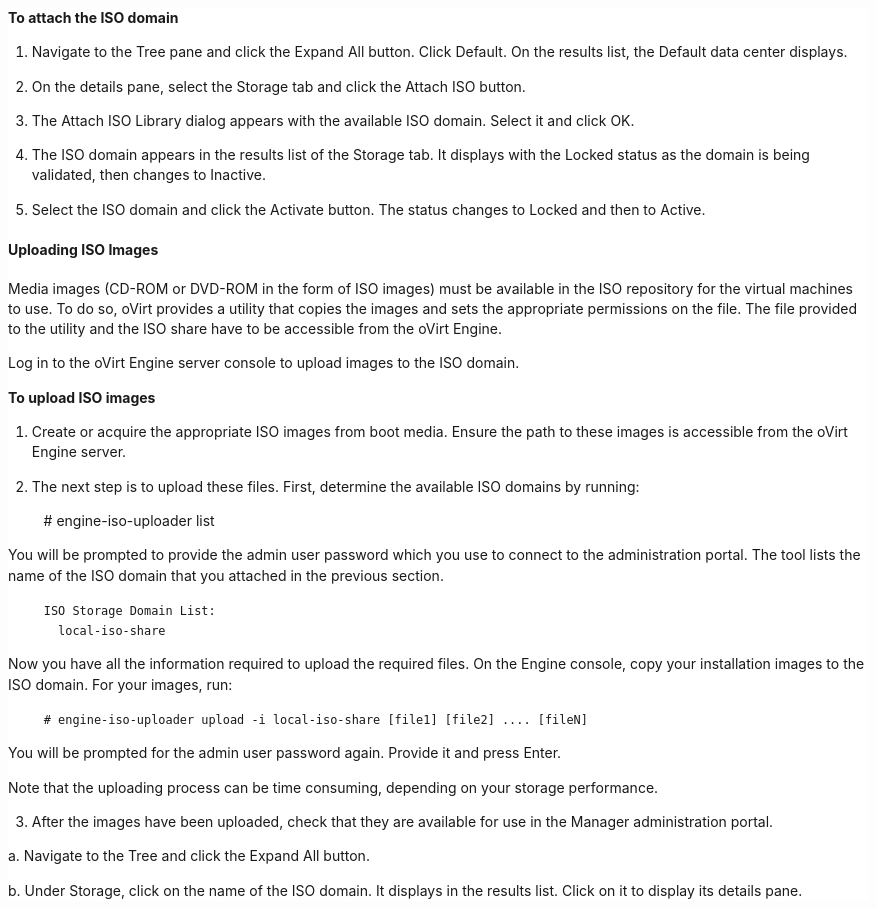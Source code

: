 **To attach the ISO domain**

1. Navigate to the Tree pane and click the Expand All button. Click Default. On the results list, the Default data center displays.

2. On the details pane, select the Storage tab and click the Attach ISO button.

3. The Attach ISO Library dialog appears with the available ISO domain. Select it and click OK.

4. The ISO domain appears in the results list of the Storage tab. It displays with the Locked status as the domain is being validated, then changes to Inactive.

5. Select the ISO domain and click the Activate button. The status changes to Locked and then to Active.

#### Uploading ISO Images

Media images (CD-ROM or DVD-ROM in the form of ISO images) must be available
in the ISO repository for the virtual machines to use.
To do so, oVirt provides a utility that copies the images and sets the appropriate permissions on the file.
The file provided to the utility and the ISO share have to be accessible from the oVirt Engine.

Log in to the oVirt Engine server console to upload images to the ISO domain.

**To upload ISO images**

1. Create or acquire the appropriate ISO images from boot media. Ensure the path to these images is accessible from the oVirt Engine server.

2. The next step is to upload these files. First, determine the available ISO domains by running:

         # engine-iso-uploader list

You will be prompted to provide the admin user password which you use to connect to the administration portal.
The tool lists the name of the ISO domain that you attached in the previous section.

         ISO Storage Domain List:
           local-iso-share

Now you have all the information required to upload the required files.
On the Engine console, copy your installation images to the ISO domain. For your images, run:

         # engine-iso-uploader upload -i local-iso-share [file1] [file2] .... [fileN]

You will be prompted for the admin user password again. Provide it and press Enter.

Note that the uploading process can be time consuming, depending on your storage performance.

3. After the images have been uploaded, check that they are available for use in the Manager administration portal.

a. Navigate to the Tree and click the Expand All button.

b. Under Storage, click on the name of the ISO domain. It displays in the results list. Click on it to display its details pane.
